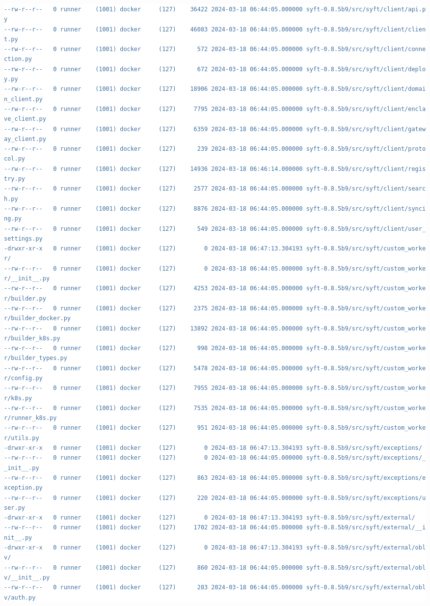 ```diff
--rw-r--r--   0 runner    (1001) docker     (127)    36422 2024-03-18 06:44:05.000000 syft-0.8.5b9/src/syft/client/api.py
--rw-r--r--   0 runner    (1001) docker     (127)    46083 2024-03-18 06:44:05.000000 syft-0.8.5b9/src/syft/client/client.py
--rw-r--r--   0 runner    (1001) docker     (127)      572 2024-03-18 06:44:05.000000 syft-0.8.5b9/src/syft/client/connection.py
--rw-r--r--   0 runner    (1001) docker     (127)      672 2024-03-18 06:44:05.000000 syft-0.8.5b9/src/syft/client/deploy.py
--rw-r--r--   0 runner    (1001) docker     (127)    18906 2024-03-18 06:44:05.000000 syft-0.8.5b9/src/syft/client/domain_client.py
--rw-r--r--   0 runner    (1001) docker     (127)     7795 2024-03-18 06:44:05.000000 syft-0.8.5b9/src/syft/client/enclave_client.py
--rw-r--r--   0 runner    (1001) docker     (127)     6359 2024-03-18 06:44:05.000000 syft-0.8.5b9/src/syft/client/gateway_client.py
--rw-r--r--   0 runner    (1001) docker     (127)      239 2024-03-18 06:44:05.000000 syft-0.8.5b9/src/syft/client/protocol.py
--rw-r--r--   0 runner    (1001) docker     (127)    14936 2024-03-18 06:46:14.000000 syft-0.8.5b9/src/syft/client/registry.py
--rw-r--r--   0 runner    (1001) docker     (127)     2577 2024-03-18 06:44:05.000000 syft-0.8.5b9/src/syft/client/search.py
--rw-r--r--   0 runner    (1001) docker     (127)     8876 2024-03-18 06:44:05.000000 syft-0.8.5b9/src/syft/client/syncing.py
--rw-r--r--   0 runner    (1001) docker     (127)      549 2024-03-18 06:44:05.000000 syft-0.8.5b9/src/syft/client/user_settings.py
-drwxr-xr-x   0 runner    (1001) docker     (127)        0 2024-03-18 06:47:13.304193 syft-0.8.5b9/src/syft/custom_worker/
--rw-r--r--   0 runner    (1001) docker     (127)        0 2024-03-18 06:44:05.000000 syft-0.8.5b9/src/syft/custom_worker/__init__.py
--rw-r--r--   0 runner    (1001) docker     (127)     4253 2024-03-18 06:44:05.000000 syft-0.8.5b9/src/syft/custom_worker/builder.py
--rw-r--r--   0 runner    (1001) docker     (127)     2375 2024-03-18 06:44:05.000000 syft-0.8.5b9/src/syft/custom_worker/builder_docker.py
--rw-r--r--   0 runner    (1001) docker     (127)    13892 2024-03-18 06:44:05.000000 syft-0.8.5b9/src/syft/custom_worker/builder_k8s.py
--rw-r--r--   0 runner    (1001) docker     (127)      998 2024-03-18 06:44:05.000000 syft-0.8.5b9/src/syft/custom_worker/builder_types.py
--rw-r--r--   0 runner    (1001) docker     (127)     5478 2024-03-18 06:44:05.000000 syft-0.8.5b9/src/syft/custom_worker/config.py
--rw-r--r--   0 runner    (1001) docker     (127)     7955 2024-03-18 06:44:05.000000 syft-0.8.5b9/src/syft/custom_worker/k8s.py
--rw-r--r--   0 runner    (1001) docker     (127)     7535 2024-03-18 06:44:05.000000 syft-0.8.5b9/src/syft/custom_worker/runner_k8s.py
--rw-r--r--   0 runner    (1001) docker     (127)      951 2024-03-18 06:44:05.000000 syft-0.8.5b9/src/syft/custom_worker/utils.py
-drwxr-xr-x   0 runner    (1001) docker     (127)        0 2024-03-18 06:47:13.304193 syft-0.8.5b9/src/syft/exceptions/
--rw-r--r--   0 runner    (1001) docker     (127)        0 2024-03-18 06:44:05.000000 syft-0.8.5b9/src/syft/exceptions/__init__.py
--rw-r--r--   0 runner    (1001) docker     (127)      863 2024-03-18 06:44:05.000000 syft-0.8.5b9/src/syft/exceptions/exception.py
--rw-r--r--   0 runner    (1001) docker     (127)      220 2024-03-18 06:44:05.000000 syft-0.8.5b9/src/syft/exceptions/user.py
-drwxr-xr-x   0 runner    (1001) docker     (127)        0 2024-03-18 06:47:13.304193 syft-0.8.5b9/src/syft/external/
--rw-r--r--   0 runner    (1001) docker     (127)     1702 2024-03-18 06:44:05.000000 syft-0.8.5b9/src/syft/external/__init__.py
-drwxr-xr-x   0 runner    (1001) docker     (127)        0 2024-03-18 06:47:13.304193 syft-0.8.5b9/src/syft/external/oblv/
--rw-r--r--   0 runner    (1001) docker     (127)      860 2024-03-18 06:44:05.000000 syft-0.8.5b9/src/syft/external/oblv/__init__.py
--rw-r--r--   0 runner    (1001) docker     (127)      283 2024-03-18 06:44:05.000000 syft-0.8.5b9/src/syft/external/oblv/auth.py
```